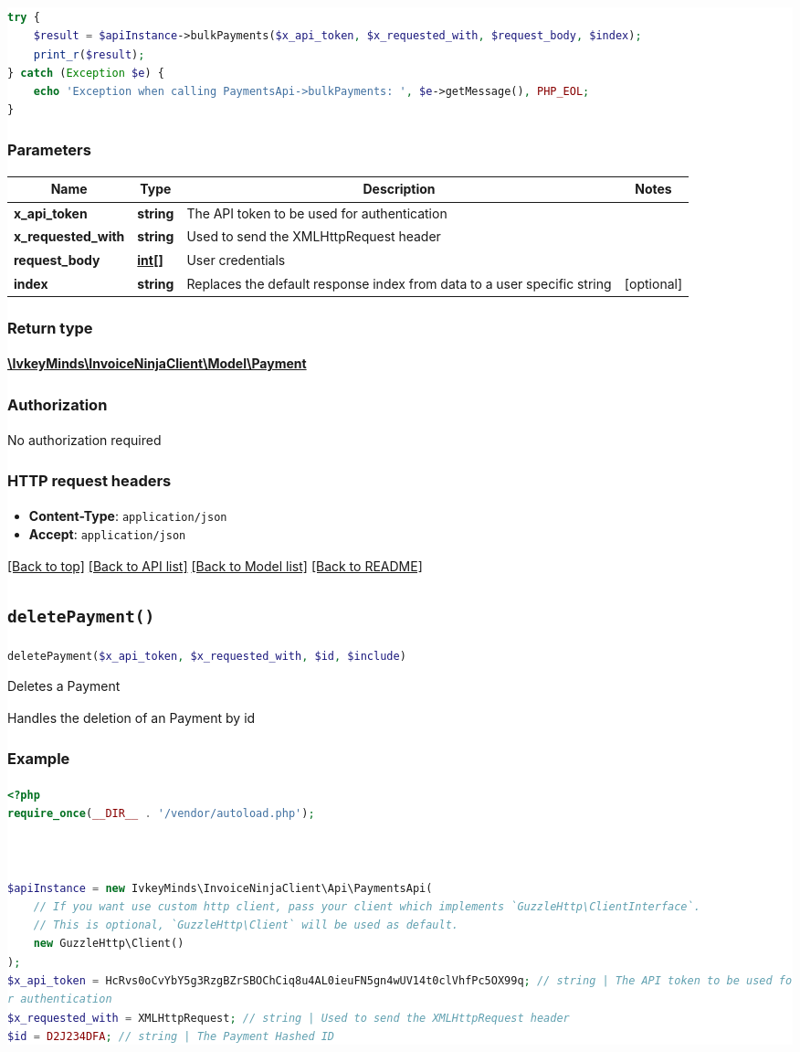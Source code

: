 ```php
try {
    $result = $apiInstance->bulkPayments($x_api_token, $x_requested_with, $request_body, $index);
    print_r($result);
} catch (Exception $e) {
    echo 'Exception when calling PaymentsApi->bulkPayments: ', $e->getMessage(), PHP_EOL;
}
```

### Parameters

| Name | Type | Description  | Notes |
| ------------- | ------------- | ------------- | ------------- |
| **x_api_token** | **string**| The API token to be used for authentication | |
| **x_requested_with** | **string**| Used to send the XMLHttpRequest header | |
| **request_body** | [**int[]**](../Model/int.md)| User credentials | |
| **index** | **string**| Replaces the default response index from data to a user specific string | [optional] |

### Return type

[**\IvkeyMinds\InvoiceNinjaClient\Model\Payment**](../Model/Payment.md)

### Authorization

No authorization required

### HTTP request headers

- **Content-Type**: `application/json`
- **Accept**: `application/json`

[[Back to top]](#) [[Back to API list]](../../README.md#endpoints)
[[Back to Model list]](../../README.md#models)
[[Back to README]](../../README.md)

## `deletePayment()`

```php
deletePayment($x_api_token, $x_requested_with, $id, $include)
```

Deletes a Payment

Handles the deletion of an Payment by id

### Example

```php
<?php
require_once(__DIR__ . '/vendor/autoload.php');



$apiInstance = new IvkeyMinds\InvoiceNinjaClient\Api\PaymentsApi(
    // If you want use custom http client, pass your client which implements `GuzzleHttp\ClientInterface`.
    // This is optional, `GuzzleHttp\Client` will be used as default.
    new GuzzleHttp\Client()
);
$x_api_token = HcRvs0oCvYbY5g3RzgBZrSBOChCiq8u4AL0ieuFN5gn4wUV14t0clVhfPc5OX99q; // string | The API token to be used for authentication
$x_requested_with = XMLHttpRequest; // string | Used to send the XMLHttpRequest header
$id = D2J234DFA; // string | The Payment Hashed ID
```